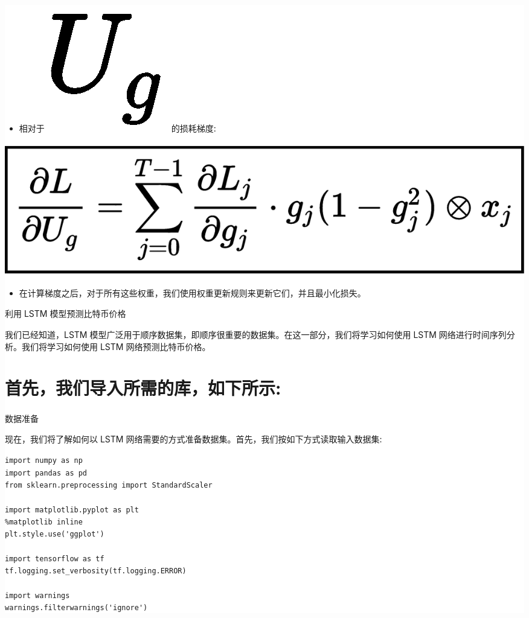 *   相对于![](img/54698652-aa77-456c-aa2f-cf02bdcd93c7.png)的损耗梯度:

![](img/e42a96e1-641a-4e70-9c22-7aaf41893047.png)

*   在计算梯度之后，对于所有这些权重，我们使用权重更新规则来更新它们，并且最小化损失。

利用 LSTM 模型预测比特币价格

我们已经知道，LSTM 模型广泛用于顺序数据集，即顺序很重要的数据集。在这一部分，我们将学习如何使用 LSTM 网络进行时间序列分析。我们将学习如何使用 LSTM 网络预测比特币价格。

<title>Predicting Bitcoin prices using LSTM model</title>  

# 首先，我们导入所需的库，如下所示:

数据准备

现在，我们将了解如何以 LSTM 网络需要的方式准备数据集。首先，我们按如下方式读取输入数据集:

```
import numpy as np
import pandas as pd
from sklearn.preprocessing import StandardScaler

import matplotlib.pyplot as plt
%matplotlib inline 
plt.style.use('ggplot')

import tensorflow as tf
tf.logging.set_verbosity(tf.logging.ERROR)

import warnings
warnings.filterwarnings('ignore')
```
